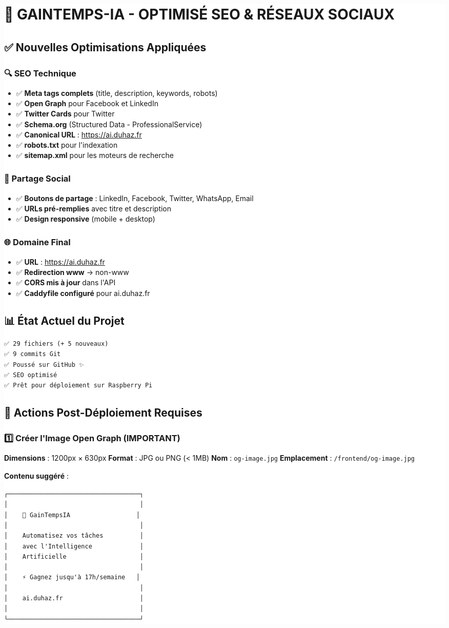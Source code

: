 # 🎉 GAINTEMPS-IA - OPTIMISÉ SEO & RÉSEAUX SOCIAUX

## ✅ Nouvelles Optimisations Appliquées

### 🔍 SEO Technique
- ✅ **Meta tags complets** (title, description, keywords, robots)
- ✅ **Open Graph** pour Facebook et LinkedIn
- ✅ **Twitter Cards** pour Twitter
- ✅ **Schema.org** (Structured Data - ProfessionalService)
- ✅ **Canonical URL** : https://ai.duhaz.fr
- ✅ **robots.txt** pour l'indexation
- ✅ **sitemap.xml** pour les moteurs de recherche

### 📱 Partage Social
- ✅ **Boutons de partage** : LinkedIn, Facebook, Twitter, WhatsApp, Email
- ✅ **URLs pré-remplies** avec titre et description
- ✅ **Design responsive** (mobile + desktop)

### 🌐 Domaine Final
- ✅ **URL** : https://ai.duhaz.fr
- ✅ **Redirection www** → non-www
- ✅ **CORS mis à jour** dans l'API
- ✅ **Caddyfile configuré** pour ai.duhaz.fr

## 📊 État Actuel du Projet

```
✅ 29 fichiers (+ 5 nouveaux)
✅ 9 commits Git
✅ Poussé sur GitHub ✨
✅ SEO optimisé
✅ Prêt pour déploiement sur Raspberry Pi
```

## 🎯 Actions Post-Déploiement Requises

### 1️⃣ Créer l'Image Open Graph (IMPORTANT)

**Dimensions** : 1200px × 630px
**Format** : JPG ou PNG (< 1MB)
**Nom** : `og-image.jpg`
**Emplacement** : `/frontend/og-image.jpg`

**Contenu suggéré** :
```
┌────────────────────────────────────┐
│                                    │
│    🤖 GainTempsIA                  │
│                                    │
│    Automatisez vos tâches          │
│    avec l'Intelligence             │
│    Artificielle                    │
│                                    │
│    ⚡ Gagnez jusqu'à 17h/semaine   │
│                                    │
│    ai.duhaz.fr                     │
│                                    │
└────────────────────────────────────┘
```
